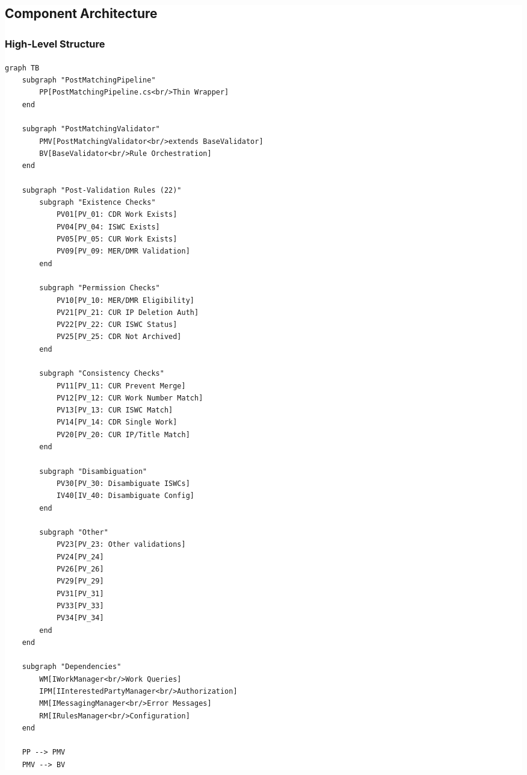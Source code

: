 ## Component Architecture

### High-Level Structure

```mermaid
graph TB
    subgraph "PostMatchingPipeline"
        PP[PostMatchingPipeline.cs<br/>Thin Wrapper]
    end

    subgraph "PostMatchingValidator"
        PMV[PostMatchingValidator<br/>extends BaseValidator]
        BV[BaseValidator<br/>Rule Orchestration]
    end

    subgraph "Post-Validation Rules (22)"
        subgraph "Existence Checks"
            PV01[PV_01: CDR Work Exists]
            PV04[PV_04: ISWC Exists]
            PV05[PV_05: CUR Work Exists]
            PV09[PV_09: MER/DMR Validation]
        end

        subgraph "Permission Checks"
            PV10[PV_10: MER/DMR Eligibility]
            PV21[PV_21: CUR IP Deletion Auth]
            PV22[PV_22: CUR ISWC Status]
            PV25[PV_25: CDR Not Archived]
        end

        subgraph "Consistency Checks"
            PV11[PV_11: CUR Prevent Merge]
            PV12[PV_12: CUR Work Number Match]
            PV13[PV_13: CUR ISWC Match]
            PV14[PV_14: CDR Single Work]
            PV20[PV_20: CUR IP/Title Match]
        end

        subgraph "Disambiguation"
            PV30[PV_30: Disambiguate ISWCs]
            IV40[IV_40: Disambiguate Config]
        end

        subgraph "Other"
            PV23[PV_23: Other validations]
            PV24[PV_24]
            PV26[PV_26]
            PV29[PV_29]
            PV31[PV_31]
            PV33[PV_33]
            PV34[PV_34]
        end
    end

    subgraph "Dependencies"
        WM[IWorkManager<br/>Work Queries]
        IPM[IInterestedPartyManager<br/>Authorization]
        MM[IMessagingManager<br/>Error Messages]
        RM[IRulesManager<br/>Configuration]
    end

    PP --> PMV
    PMV --> BV
```